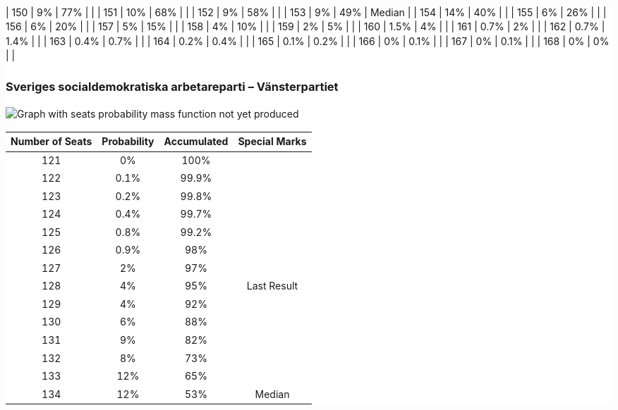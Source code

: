 | 150 | 9% | 77% |  |
| 151 | 10% | 68% |  |
| 152 | 9% | 58% |  |
| 153 | 9% | 49% | Median |
| 154 | 14% | 40% |  |
| 155 | 6% | 26% |  |
| 156 | 6% | 20% |  |
| 157 | 5% | 15% |  |
| 158 | 4% | 10% |  |
| 159 | 2% | 5% |  |
| 160 | 1.5% | 4% |  |
| 161 | 0.7% | 2% |  |
| 162 | 0.7% | 1.4% |  |
| 163 | 0.4% | 0.7% |  |
| 164 | 0.2% | 0.4% |  |
| 165 | 0.1% | 0.2% |  |
| 166 | 0% | 0.1% |  |
| 167 | 0% | 0.1% |  |
| 168 | 0% | 0% |  |

### Sveriges socialdemokratiska arbetareparti – Vänsterpartiet

![Graph with seats probability mass function not yet produced](2022-08-07-Novus-coalitions-seats-pmf-s–v.png "Seats Probability Mass Function")

| Number of Seats | Probability | Accumulated | Special Marks |
|:---------------:|:-----------:|:-----------:|:-------------:|
| 121 | 0% | 100% |  |
| 122 | 0.1% | 99.9% |  |
| 123 | 0.2% | 99.8% |  |
| 124 | 0.4% | 99.7% |  |
| 125 | 0.8% | 99.2% |  |
| 126 | 0.9% | 98% |  |
| 127 | 2% | 97% |  |
| 128 | 4% | 95% | Last Result |
| 129 | 4% | 92% |  |
| 130 | 6% | 88% |  |
| 131 | 9% | 82% |  |
| 132 | 8% | 73% |  |
| 133 | 12% | 65% |  |
| 134 | 12% | 53% | Median |